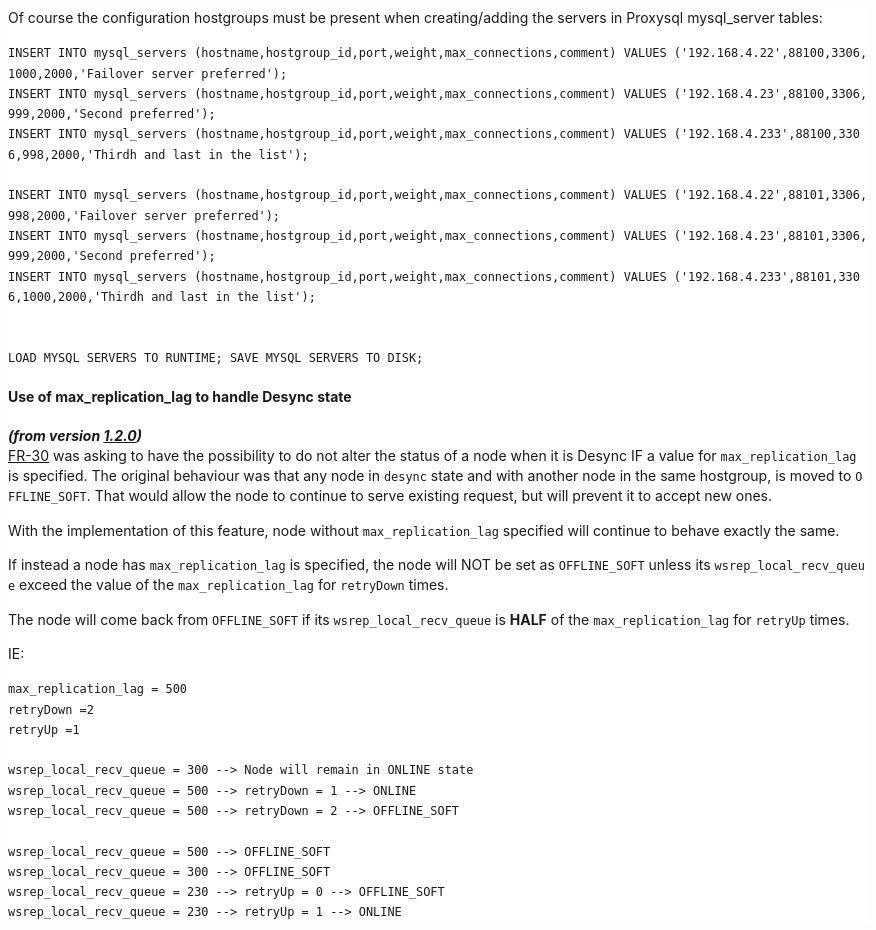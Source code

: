 Of course the configuration hostgroups must be present when creating/adding the servers in Proxysql mysql_server tables:
```bigquery
INSERT INTO mysql_servers (hostname,hostgroup_id,port,weight,max_connections,comment) VALUES ('192.168.4.22',88100,3306,1000,2000,'Failover server preferred');
INSERT INTO mysql_servers (hostname,hostgroup_id,port,weight,max_connections,comment) VALUES ('192.168.4.23',88100,3306,999,2000,'Second preferred');    
INSERT INTO mysql_servers (hostname,hostgroup_id,port,weight,max_connections,comment) VALUES ('192.168.4.233',88100,3306,998,2000,'Thirdh and last in the list');      

INSERT INTO mysql_servers (hostname,hostgroup_id,port,weight,max_connections,comment) VALUES ('192.168.4.22',88101,3306,998,2000,'Failover server preferred');
INSERT INTO mysql_servers (hostname,hostgroup_id,port,weight,max_connections,comment) VALUES ('192.168.4.23',88101,3306,999,2000,'Second preferred');    
INSERT INTO mysql_servers (hostname,hostgroup_id,port,weight,max_connections,comment) VALUES ('192.168.4.233',88101,3306,1000,2000,'Thirdh and last in the list');      


LOAD MYSQL SERVERS TO RUNTIME; SAVE MYSQL SERVERS TO DISK;    
```

#### Use of max_replication_lag to handle Desync state
***(from version [1.2.0]())*** </br>
[FR-30](https://github.com/Tusamarco/pxc_scheduler_handler/issues/30)  was asking to have the possibility to do not alter the status of a node when it is Desync IF a value for `max_replication_lag` is specified.
The original behaviour was that any node in `desync` state and with another node in the same hostgroup, is moved to `OFFLINE_SOFT`.
That would allow the node to continue to serve existing request, but will prevent it to accept new ones.

With the implementation of this feature, node without `max_replication_lag` specified will continue to behave exactly the same.

If instead a node has `max_replication_lag` is specified, the node will NOT be set as `OFFLINE_SOFT` unless its `wsrep_local_recv_queue` exceed the value of the `max_replication_lag` for `retryDown` times.

The node will come back from `OFFLINE_SOFT` if its `wsrep_local_recv_queue` is __HALF__ of the `max_replication_lag` for `retryUp` times.

IE:
```
max_replication_lag = 500
retryDown =2
retryUp =1

wsrep_local_recv_queue = 300 --> Node will remain in ONLINE state
wsrep_local_recv_queue = 500 --> retryDown = 1 --> ONLINE
wsrep_local_recv_queue = 500 --> retryDown = 2 --> OFFLINE_SOFT

wsrep_local_recv_queue = 500 --> OFFLINE_SOFT
wsrep_local_recv_queue = 300 --> OFFLINE_SOFT
wsrep_local_recv_queue = 230 --> retryUp = 0 --> OFFLINE_SOFT
wsrep_local_recv_queue = 230 --> retryUp = 1 --> ONLINE

```
